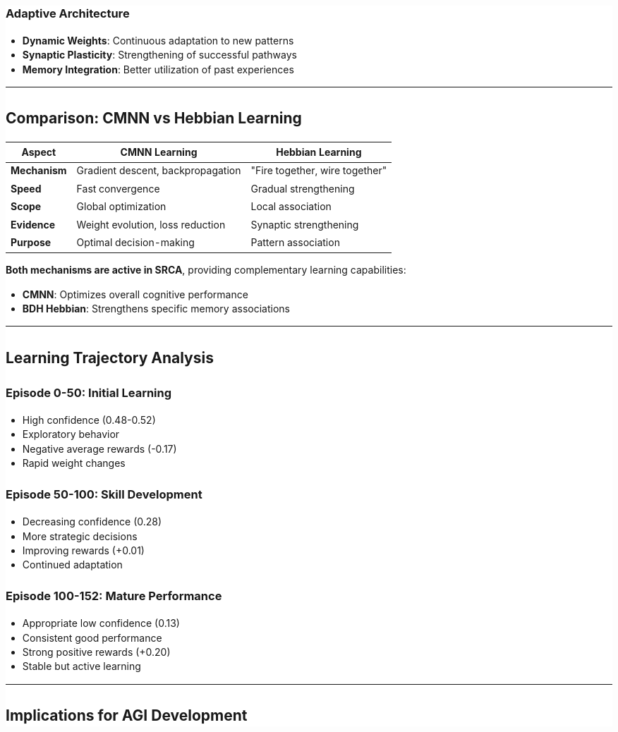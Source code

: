 ### **Adaptive Architecture**
- **Dynamic Weights**: Continuous adaptation to new patterns
- **Synaptic Plasticity**: Strengthening of successful pathways
- **Memory Integration**: Better utilization of past experiences

---

## Comparison: CMNN vs Hebbian Learning

| Aspect | CMNN Learning | Hebbian Learning |
|--------|---------------|------------------|
| **Mechanism** | Gradient descent, backpropagation | "Fire together, wire together" |
| **Speed** | Fast convergence | Gradual strengthening |
| **Scope** | Global optimization | Local association |
| **Evidence** | Weight evolution, loss reduction | Synaptic strengthening |
| **Purpose** | Optimal decision-making | Pattern association |

**Both mechanisms are active in SRCA**, providing complementary learning capabilities:
- **CMNN**: Optimizes overall cognitive performance
- **BDH Hebbian**: Strengthens specific memory associations

---

## Learning Trajectory Analysis

### **Episode 0-50: Initial Learning**
- High confidence (0.48-0.52)
- Exploratory behavior
- Negative average rewards (-0.17)
- Rapid weight changes

### **Episode 50-100: Skill Development**  
- Decreasing confidence (0.28)
- More strategic decisions
- Improving rewards (+0.01)
- Continued adaptation

### **Episode 100-152: Mature Performance**
- Appropriate low confidence (0.13)
- Consistent good performance
- Strong positive rewards (+0.20)
- Stable but active learning

---

## Implications for AGI Development
